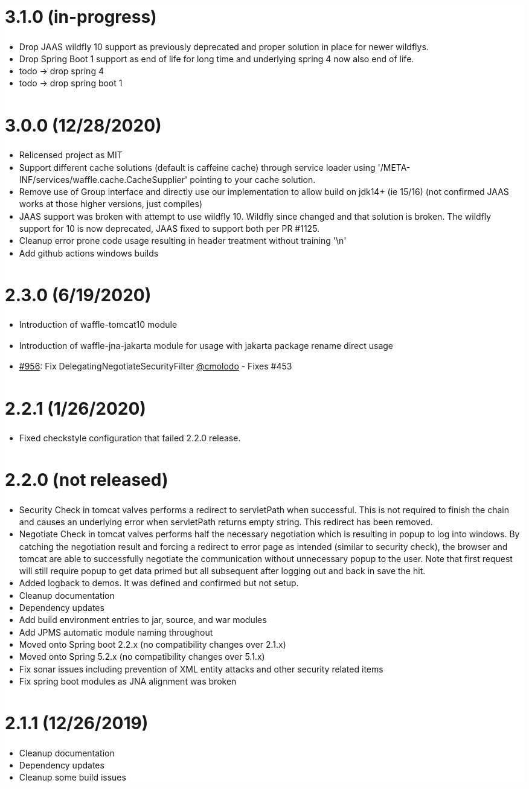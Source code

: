 3.1.0 (in-progress)
===================
* Drop JAAS wildfly 10 support as previously deprecated and proper solution in place for newer wildflys.
* Drop Spring Boot 1 support as end of life for long time and underlying spring 4 now also end of life.
* todo -> drop spring 4
* todo -> drop spring boot 1

3.0.0 (12/28/2020)
==================
* Relicensed project as MIT
* Support different cache solutions (default is caffeine cache) through service loader using '/META-INF/services/waffle.cache.CacheSupplier' pointing to your cache solution.
* Remove use of Group interface and directly use our implementation to allow build on jdk14+ (ie 15/16) (not confirmed JAAS works at those higher versions, just compiles)
* JAAS support was broken with attempt to use wildfly 10.  Wildfly since changed and that solution is broken.  The wildfly support for 10 is now deprecated, JAAS fixed to support both per PR #1125.
* Cleanup error prone code usage resulting in header treatment without training '\n'
* Add github actions windows builds

2.3.0 (6/19/2020)
=================
* Introduction of waffle-tomcat10 module
* Introduction of waffle-jna-jakarta module for usage with jakarta package rename direct usage

* [#956](https://github.com/Waffle/waffle/pull/956): Fix DelegatingNegotiateSecurityFilter [@cmolodo](https://github.com/cmolodo) - Fixes #453

2.2.1 (1/26/2020)
================
* Fixed checkstyle configuration that failed 2.2.0 release.

2.2.0 (not released)
====================
* Security Check in tomcat valves performs a redirect to servletPath when successful. This is not required to finish the chain and causes an underlying error when servletPath returns empty string. This redirect has been removed.
* Negotiate Check in tomcat valves performs half the necessary negotiation which is resulting in popup to log into windows. By catching the negotiation result and forcing a redirect to error page as intended (similar to security check), the browser and tomcat are able to successfully negotiate the communication without unnecessary popup to the user. Note that first request will still require popup to get data primed but all subsequent after logging out and back in save the hit.
* Added logback to demos.  It was defined and confirmed but not setup.
* Cleanup documentation
* Dependency updates
* Add build environment entries to jar, source, and war modules
* Add JPMS automatic module naming throughout
* Moved onto Spring boot 2.2.x (no compatibility changes over 2.1.x)
* Moved onto Spring 5.2.x (no compatibility changes over 5.1.x)
* Fix sonar issues including prevention of XML entity attacks and other security related items
* Fix spring boot modules as JNA alignment was broken

2.1.1 (12/26/2019)
==================
* Cleanup documentation
* Dependency updates
* Cleanup some build issues

